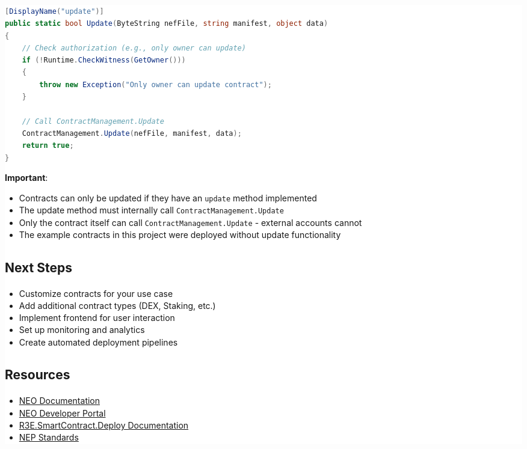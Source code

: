 ```csharp
[DisplayName("update")]
public static bool Update(ByteString nefFile, string manifest, object data)
{
    // Check authorization (e.g., only owner can update)
    if (!Runtime.CheckWitness(GetOwner()))
    {
        throw new Exception("Only owner can update contract");
    }
    
    // Call ContractManagement.Update
    ContractManagement.Update(nefFile, manifest, data);
    return true;
}
```

**Important**: 
- Contracts can only be updated if they have an `update` method implemented
- The update method must internally call `ContractManagement.Update`
- Only the contract itself can call `ContractManagement.Update` - external accounts cannot
- The example contracts in this project were deployed without update functionality

## Next Steps

- Customize contracts for your use case
- Add additional contract types (DEX, Staking, etc.)
- Implement frontend for user interaction
- Set up monitoring and analytics
- Create automated deployment pipelines

## Resources

- [NEO Documentation](https://docs.neo.org/)
- [NEO Developer Portal](https://developers.neo.org/)
- [R3E.SmartContract.Deploy Documentation](https://github.com/neo-project/neo-devpack-dotnet)
- [NEP Standards](https://github.com/neo-project/proposals)